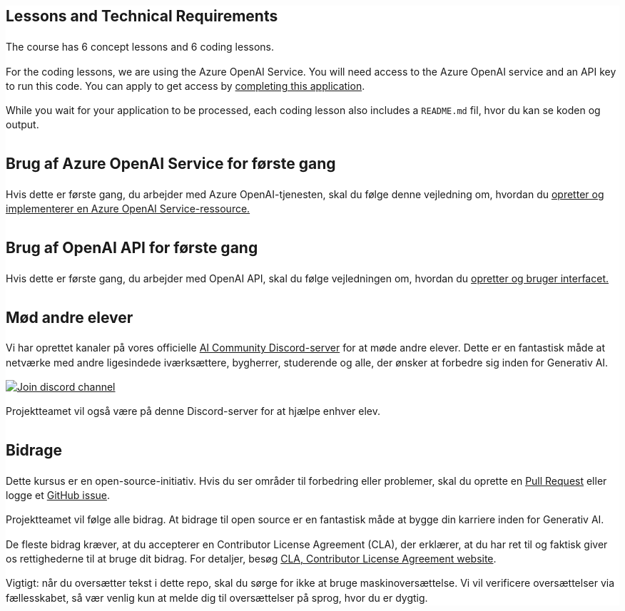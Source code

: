 ## Lessons and Technical Requirements

The course has 6 concept lessons and 6 coding lessons.

For the coding lessons, we are using the Azure OpenAI Service. You will need access to the Azure OpenAI service and an API key to run this code. You can apply to get access by [completing this application](https://azure.microsoft.com/products/ai-services/openai-service?WT.mc_id=academic-105485-koreyst).

While you wait for your application to be processed, each coding lesson also includes a `README.md` fil, hvor du kan se koden og output.

## Brug af Azure OpenAI Service for første gang

Hvis dette er første gang, du arbejder med Azure OpenAI-tjenesten, skal du følge denne vejledning om, hvordan du [opretter og implementerer en Azure OpenAI Service-ressource.](https://learn.microsoft.com/azure/ai-services/openai/how-to/create-resource?pivots=web-portal&WT.mc_id=academic-105485-koreyst)

## Brug af OpenAI API for første gang

Hvis dette er første gang, du arbejder med OpenAI API, skal du følge vejledningen om, hvordan du [opretter og bruger interfacet.](https://platform.openai.com/docs/quickstart?context=pythont&WT.mc_id=academic-105485-koreyst)

## Mød andre elever

Vi har oprettet kanaler på vores officielle [AI Community Discord-server](https://aka.ms/genai-discord?WT.mc_id=academic-105485-koreyst) for at møde andre elever. Dette er en fantastisk måde at netværke med andre ligesindede iværksættere, bygherrer, studerende og alle, der ønsker at forbedre sig inden for Generativ AI.

[![Join discord channel](https://dcbadge.limes.pink/api/server/ByRwuEEgH4)](https://aka.ms/genai-discord?WT.mc_id=academic-105485-koreyst)

Projektteamet vil også være på denne Discord-server for at hjælpe enhver elev.

## Bidrage

Dette kursus er en open-source-initiativ. Hvis du ser områder til forbedring eller problemer, skal du oprette en [Pull Request](https://github.com/microsoft/generative-ai-for-beginners/pulls?WT.mc_id=academic-105485-koreyst) eller logge et [GitHub issue](https://github.com/microsoft/generative-ai-for-beginners/issues?WT.mc_id=academic-105485-koreyst).

Projektteamet vil følge alle bidrag. At bidrage til open source er en fantastisk måde at bygge din karriere inden for Generativ AI.

De fleste bidrag kræver, at du accepterer en Contributor License Agreement (CLA), der erklærer, at du har ret til og faktisk giver os rettighederne til at bruge dit bidrag. For detaljer, besøg [CLA, Contributor License Agreement website](https://cla.microsoft.com?WT.mc_id=academic-105485-koreyst).

Vigtigt: når du oversætter tekst i dette repo, skal du sørge for ikke at bruge maskinoversættelse. Vi vil verificere oversættelser via fællesskabet, så vær venlig kun at melde dig til oversættelser på sprog, hvor du er dygtig.
